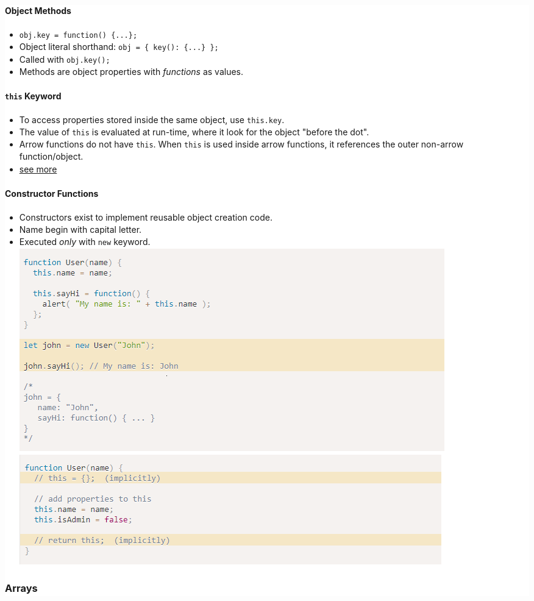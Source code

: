 #### Object Methods

- `obj.key = function() {...};`
- Object literal shorthand: `obj = { key(): {...} };`
- Called with `obj.key();`
- Methods are object properties with _functions_ as values.

#### `this` Keyword

- To access properties stored inside the same object, use `this.key`.
- The value of `this` is evaluated at run-time, where it look for the object "before the dot".
- Arrow functions do not have `this`. When `this` is used inside arrow functions, it references the outer non-arrow function/object.
- [see more](https://javascript.info/arrow-functions)

#### Constructor Functions

- Constructors exist to implement reusable object creation code.
- Name begin with capital letter.
- Executed _only_ with `new` keyword.
  ![Constructor Function example](/images/constructor.png)
  ![Constructor Function example 2](/images/constructor-2.png)

### Arrays
